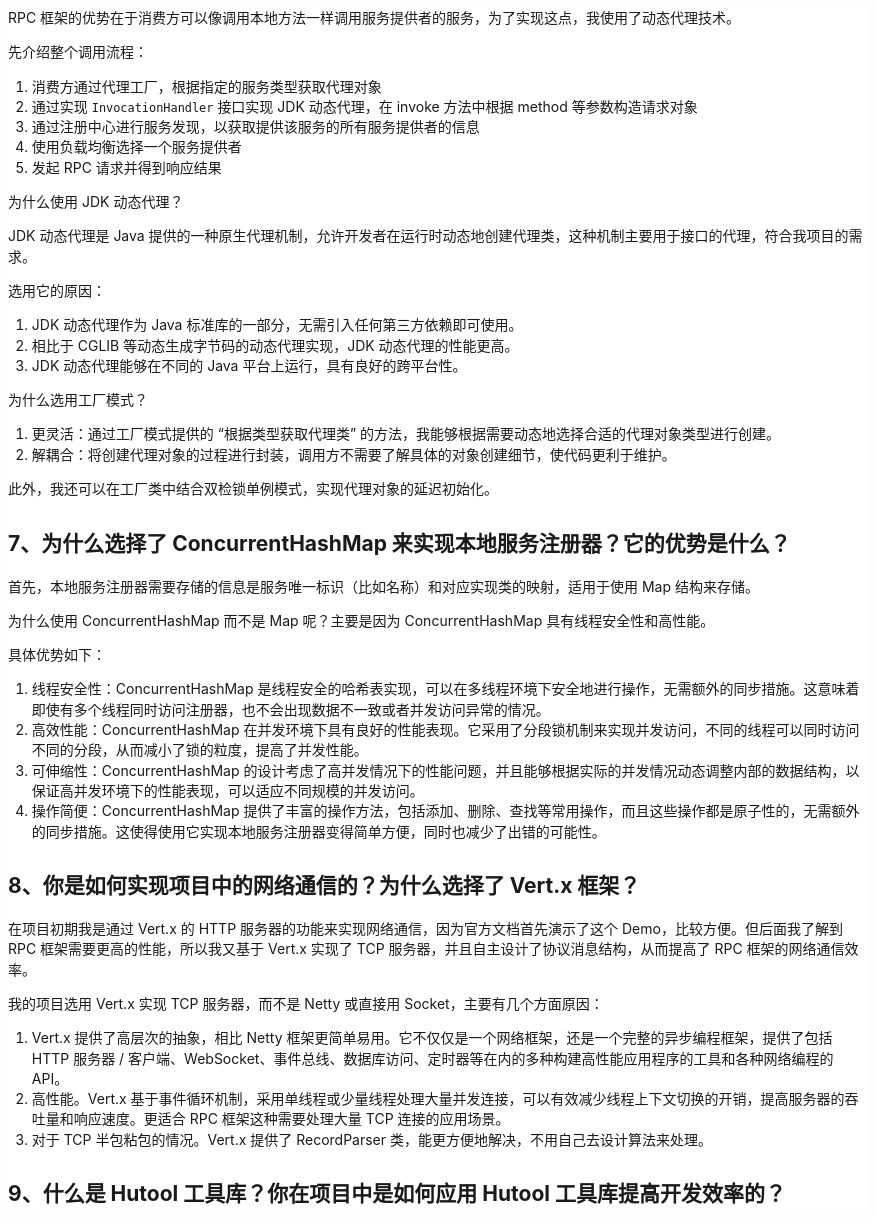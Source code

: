 RPC 框架的优势在于消费方可以像调用本地方法一样调用服务提供者的服务，为了实现这点，我使用了动态代理技术。

先介绍整个调用流程：

1. 消费方通过代理工厂，根据指定的服务类型获取代理对象
2. 通过实现 `InvocationHandler` 接口实现 JDK 动态代理，在 invoke 方法中根据 method 等参数构造请求对象
3. 通过注册中心进行服务发现，以获取提供该服务的所有服务提供者的信息
4. 使用负载均衡选择一个服务提供者
5. 发起 RPC 请求并得到响应结果

为什么使用 JDK 动态代理？

JDK 动态代理是 Java 提供的一种原生代理机制，允许开发者在运行时动态地创建代理类，这种机制主要用于接口的代理，符合我项目的需求。

选用它的原因：

1. JDK 动态代理作为 Java 标准库的一部分，无需引入任何第三方依赖即可使用。
2. 相比于 CGLIB 等动态生成字节码的动态代理实现，JDK 动态代理的性能更高。
3. JDK 动态代理能够在不同的 Java 平台上运行，具有良好的跨平台性。

为什么选用工厂模式？

1. 更灵活：通过工厂模式提供的 “根据类型获取代理类” 的方法，我能够根据需要动态地选择合适的代理对象类型进行创建。
2. 解耦合：将创建代理对象的过程进行封装，调用方不需要了解具体的对象创建细节，使代码更利于维护。

此外，我还可以在工厂类中结合双检锁单例模式，实现代理对象的延迟初始化。

## 7、为什么选择了 ConcurrentHashMap 来实现本地服务注册器？它的优势是什么？

首先，本地服务注册器需要存储的信息是服务唯一标识（比如名称）和对应实现类的映射，适用于使用 Map 结构来存储。

为什么使用 ConcurrentHashMap 而不是 Map 呢？主要是因为 ConcurrentHashMap 具有线程安全性和高性能。

具体优势如下：

1. 线程安全性：ConcurrentHashMap 是线程安全的哈希表实现，可以在多线程环境下安全地进行操作，无需额外的同步措施。这意味着即使有多个线程同时访问注册器，也不会出现数据不一致或者并发访问异常的情况。
2. 高效性能：ConcurrentHashMap 在并发环境下具有良好的性能表现。它采用了分段锁机制来实现并发访问，不同的线程可以同时访问不同的分段，从而减小了锁的粒度，提高了并发性能。
3. 可伸缩性：ConcurrentHashMap 的设计考虑了高并发情况下的性能问题，并且能够根据实际的并发情况动态调整内部的数据结构，以保证高并发环境下的性能表现，可以适应不同规模的并发访问。
4. 操作简便：ConcurrentHashMap 提供了丰富的操作方法，包括添加、删除、查找等常用操作，而且这些操作都是原子性的，无需额外的同步措施。这使得使用它实现本地服务注册器变得简单方便，同时也减少了出错的可能性。

## 8、你是如何实现项目中的网络通信的？为什么选择了 Vert.x 框架？

在项目初期我是通过 Vert.x 的 HTTP 服务器的功能来实现网络通信，因为官方文档首先演示了这个 Demo，比较方便。但后面我了解到 RPC 框架需要更高的性能，所以我又基于 Vert.x 实现了 TCP 服务器，并且自主设计了协议消息结构，从而提高了 RPC 框架的网络通信效率。

我的项目选用 Vert.x 实现 TCP 服务器，而不是 Netty 或直接用 Socket，主要有几个方面原因：

1. Vert.x 提供了高层次的抽象，相比 Netty 框架更简单易用。它不仅仅是一个网络框架，还是一个完整的异步编程框架，提供了包括 HTTP 服务器 / 客户端、WebSocket、事件总线、数据库访问、定时器等在内的多种构建高性能应用程序的工具和各种网络编程的 API。
2. 高性能。Vert.x 基于事件循环机制，采用单线程或少量线程处理大量并发连接，可以有效减少线程上下文切换的开销，提高服务器的吞吐量和响应速度。更适合 RPC 框架这种需要处理大量 TCP 连接的应用场景。
3. 对于 TCP 半包粘包的情况。Vert.x 提供了 RecordParser 类，能更方便地解决，不用自己去设计算法来处理。

## 9、什么是 Hutool 工具库？你在项目中是如何应用 Hutool 工具库提高开发效率的？
